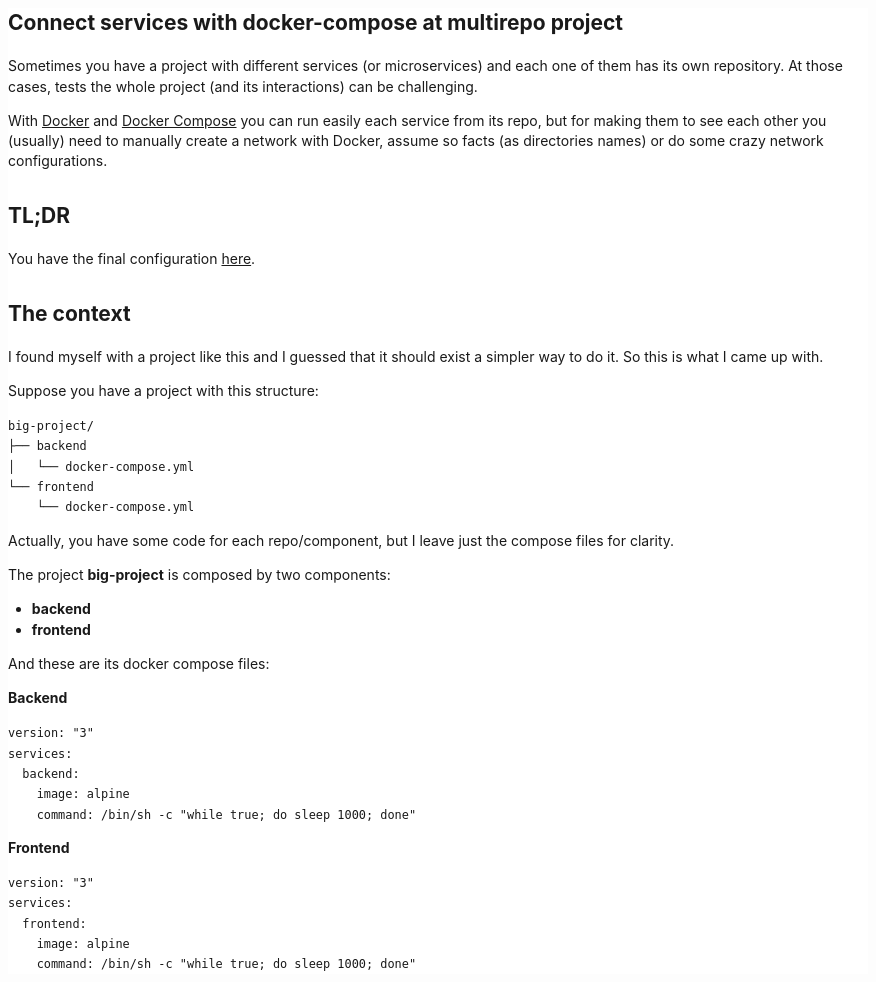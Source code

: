 ## Connect services with docker-compose at multirepo project

Sometimes you have a project with different services (or microservices) and each one of them has its own repository. At those cases, tests the whole project (and its interactions) can be challenging.

With [Docker](https://www.docker.com/) and [Docker Compose](https://docs.docker.com/compose/) you can run easily each service from its repo, but for making them to see each other you (usually) need to manually create a network with Docker, assume so facts (as directories names) or do some crazy network configurations.

## TL;DR

You have the final configuration [here](#summary).

## The context

I found myself with a project like this and I guessed that it should exist a simpler way to do it. So this is what I came up with.

Suppose you have a project with this structure:
```
big-project/
├── backend
│   └── docker-compose.yml
└── frontend
    └── docker-compose.yml
```

Actually, you have some code for each repo/component, but I leave just the compose files for clarity.

The project **big-project** is composed by two components:
*  **backend**
*  **frontend**

And these are its docker compose files:

**Backend**
```
version: "3"
services:
  backend:
    image: alpine
    command: /bin/sh -c "while true; do sleep 1000; done"
```

**Frontend**
```
version: "3"
services:
  frontend:
    image: alpine
    command: /bin/sh -c "while true; do sleep 1000; done"
```
